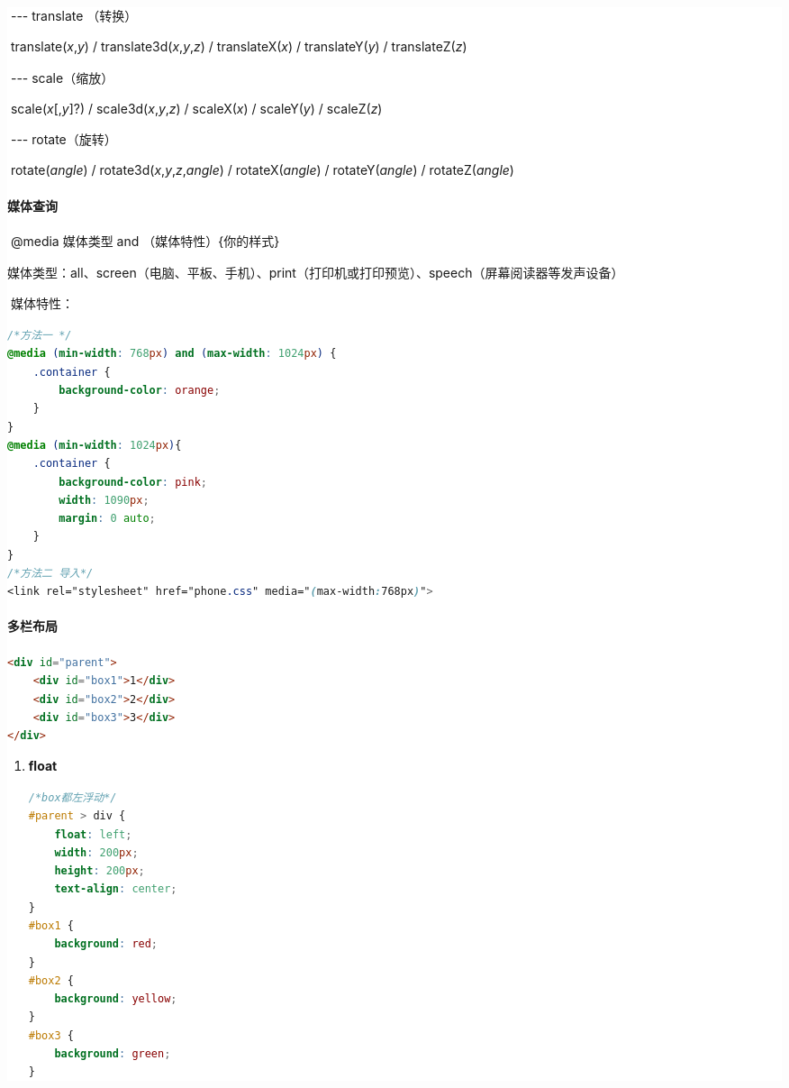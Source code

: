 ​	--- translate （转换）

​	translate(*x*,*y*) / translate3d(*x*,*y*,*z*) / translateX(*x*) / translateY(*y*) / translateZ(*z*)

​	--- scale（缩放）

​	scale(*x*[,*y*]?) / scale3d(*x*,*y*,*z*) / scaleX(*x*) / scaleY(*y*) / scaleZ(*z*)

​	--- rotate（旋转）

​	rotate(*angle*) / rotate3d(*x*,*y*,*z*,*angle*) / rotateX(*angle*) / rotateY(*angle*) / rotateZ(*angle*)

#### 媒体查询

​	@media 媒体类型 and （媒体特性）{你的样式}

​	媒体类型：all、screen（电脑、平板、手机）、print（打印机或打印预览）、speech（屏幕阅读器等发声设备）

​	媒体特性：

```css
/*方法一 */
@media (min-width: 768px) and (max-width: 1024px) {
	.container {
		background-color: orange;				
	}
}
@media (min-width: 1024px){
	.container {
		background-color: pink;
		width: 1090px;
		margin: 0 auto;
	}
}
/*方法二 导入*/
<link rel="stylesheet" href="phone.css" media="(max-width:768px)">
```



#### 多栏布局

```html
<div id="parent">
    <div id="box1">1</div>
    <div id="box2">2</div>
    <div id="box3">3</div>
</div>
```

 1. **float**

    ```css
    /*box都左浮动*/
    #parent > div {
        float: left;
        width: 200px;
        height: 200px;
        text-align: center;
    }
    #box1 {
        background: red;
    }
    #box2 {
        background: yellow;
    }
    #box3 {
        background: green;
    }